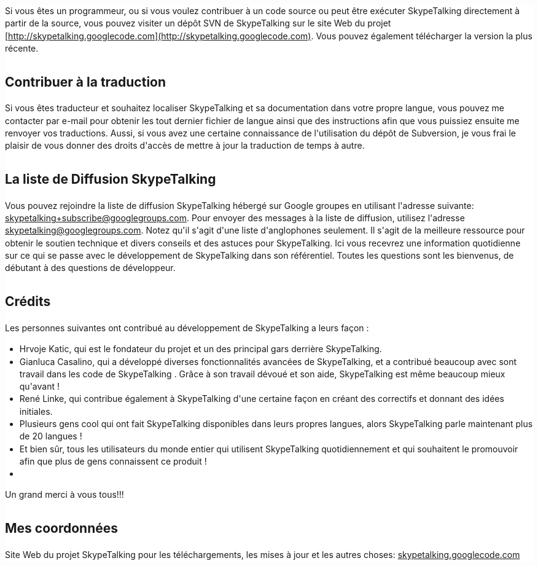 
Si vous êtes un programmeur, ou si vous voulez contribuer à un code source ou peut être exécuter SkypeTalking directement à partir de la source, vous pouvez visiter un dépôt SVN de SkypeTalking sur le site Web du projet [http://skypetalking.googlecode.com](http://skypetalking.googlecode.com). Vous pouvez également télécharger la version la plus récente.


Contribuer à la traduction
-------------


Si vous êtes traducteur et souhaitez localiser SkypeTalking et sa documentation dans votre propre langue, vous pouvez me contacter par e-mail pour obtenir les tout dernier fichier de langue  ainsi que des instructions afin que vous puissiez ensuite me renvoyer vos traductions. Aussi, si vous avez une certaine connaissance de l'utilisation du  dépôt de Subversion, je vous frai le plaisir de vous donner des droits d'accès de mettre à jour la traduction de temps à autre.


La liste de Diffusion SkypeTalking
-------------


Vous pouvez rejoindre la liste de diffusion SkypeTalking hébergé sur Google groupes en utilisant l'adresse suivante: [skypetalking+subscribe@googlegroups.com](mailto:skypetalking+subscribe@googlegroups.com). Pour  envoyer des messages à la liste de diffusion, utilisez l'adresse [skypetalking@googlegroups.com](mailto:skypetalking@googlegroups.com). Notez qu'il s'agit d'une liste d'anglophones seulement. Il s'agit de la meilleure ressource pour obtenir le soutien technique et divers conseils et des astuces pour SkypeTalking. Ici vous recevrez une information quotidienne sur ce qui se passe avec le développement de SkypeTalking dans son référentiel. Toutes les questions sont les bienvenus, de débutant à des questions de développeur.


Crédits
-------------


Les personnes suivantes ont contribué au développement de SkypeTalking a leurs façon :


- Hrvoje Katic, qui est le fondateur du projet et un des principal  gars derrière SkypeTalking.
- Gianluca Casalino, qui a développé diverses fonctionnalités avancées de SkypeTalking, et a contribué beaucoup avec sont travail dans les code de SkypeTalking . Grâce  à  son travail dévoué et son aide, SkypeTalking est même beaucoup mieux qu'avant !
- René Linke, qui contribue également à SkypeTalking d'une certaine façon en créant des correctifs et donnant des idées initiales.
- Plusieurs gens cool qui ont fait SkypeTalking disponibles dans leurs propres langues, alors SkypeTalking parle maintenant plus de 20 langues ! 
- Et bien sûr, tous les utilisateurs du monde entier qui utilisent SkypeTalking quotidiennement et qui souhaitent le promouvoir afin que plus de gens connaissent ce produit ! 
-

Un grand merci à vous tous!!!

Mes coordonnées
-------------


Site Web du projet SkypeTalking pour les téléchargements, les mises à jour et les autres choses: [skypetalking.googlecode.com](http://skypetalking.googlecode.com)
